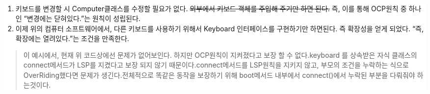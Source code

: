 1. 키보드를 변경할 시 Computer클래스를 수정할 필요가 없다. ~~외부에서 키보드 객체를 주입해 주기만 하면 된다.~~ 즉, 이를 통해 OCP원칙 중 하나인 “변경에는 닫혀있다.”는 원칙이 성립된다.
2. 이제 위의 컴퓨터 소프트웨어에서, 다른 키보드를 사용하기 위해서 Keyboard 인터페이스를 구현하기만 하면된다. 즉 확장성을 얻게 되었다. “즉, 확장에는 열려있다.”는 조건을 만족한다.

> 이 예시에서, 현재 위 코드상에선 문제가 없어보인다. 하지만 OCP원칙이 지켜졌다고 보장 할 수 없다.keyboard 를 상속받은 자식 클래스의 connect메서드가 LSP를 지켰다고 보장 되지 않기 때문이다.connect메서드를 LSP원칙을 지키지 않고, 부모의 조건을 누락하는 식으로 OverRiding했다면 문제가 생긴다.전체적으로 똑같은 동작을 보장하기 위해 boot메서드 내부에서 connect()에서 누락된 부분을 다뤄줘야 하는것이다.